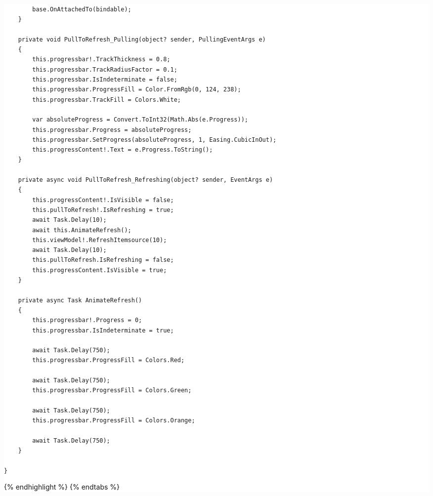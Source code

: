 
            base.OnAttachedTo(bindable);
        }

        private void PullToRefresh_Pulling(object? sender, PullingEventArgs e)
        {
            this.progressbar!.TrackThickness = 0.8;
            this.progressbar.TrackRadiusFactor = 0.1;
            this.progressbar.IsIndeterminate = false;
            this.progressbar.ProgressFill = Color.FromRgb(0, 124, 238);
            this.progressbar.TrackFill = Colors.White;

            var absoluteProgress = Convert.ToInt32(Math.Abs(e.Progress));
            this.progressbar.Progress = absoluteProgress;
            this.progressbar.SetProgress(absoluteProgress, 1, Easing.CubicInOut);
            this.progressContent!.Text = e.Progress.ToString();
        }

        private async void PullToRefresh_Refreshing(object? sender, EventArgs e)
        {
            this.progressContent!.IsVisible = false;
            this.pullToRefresh!.IsRefreshing = true;
            await Task.Delay(10);
            await this.AnimateRefresh();
            this.viewModel!.RefreshItemsource(10);
            await Task.Delay(10);
            this.pullToRefresh.IsRefreshing = false;
            this.progressContent.IsVisible = true;
        }

        private async Task AnimateRefresh()
        {
            this.progressbar!.Progress = 0;
            this.progressbar.IsIndeterminate = true;

            await Task.Delay(750);
            this.progressbar.ProgressFill = Colors.Red;

            await Task.Delay(750);
            this.progressbar.ProgressFill = Colors.Green;

            await Task.Delay(750);
            this.progressbar.ProgressFill = Colors.Orange;

            await Task.Delay(750);
        }

    }

{% endhighlight %}
{% endtabs %}
